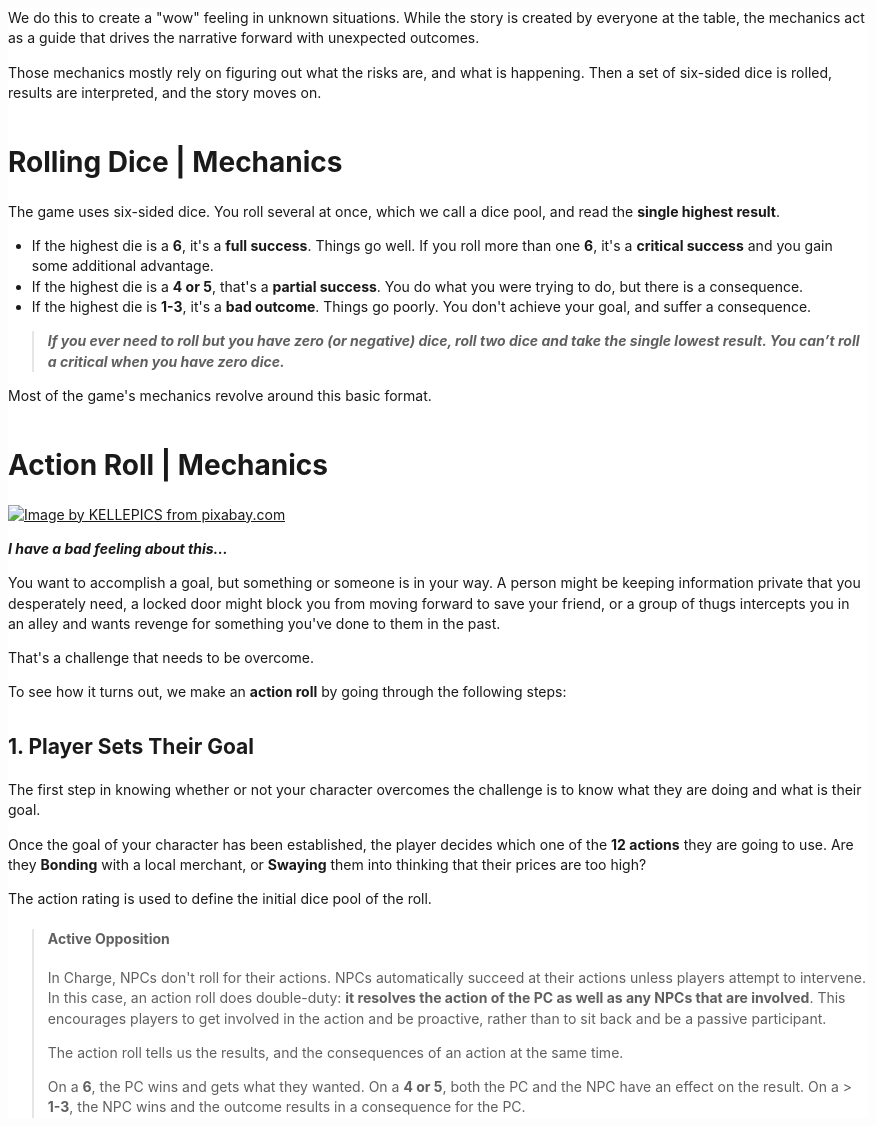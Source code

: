 We do this to create a "wow" feeling in unknown situations. While the story is created by everyone at the table, the mechanics act as a guide that drives the narrative forward with unexpected outcomes.

Those mechanics mostly rely on figuring out what the risks are, and what is happening. Then a set of six-sided dice is rolled, results are interpreted, and the story moves on.

# Rolling Dice | Mechanics

The game uses six-sided dice. You roll several at once, which we call a dice pool, and read the **single highest result**.

- If the highest die is a **6**, it's a **full success**. Things go well. If you roll more than one **6**, it's a **critical success** and you gain some additional advantage.
- If the highest die is a **4 or 5**, that's a **partial success**. You do what you were trying to do, but there is a consequence.
- If the highest die is **1-3**, it's a **bad outcome**. Things go poorly. You don't achieve your goal, and suffer a consequence.

> **_If you ever need to roll but you have zero (or negative) dice, roll two dice and take the single lowest result. You can’t roll a critical when you have zero dice._**

Most of the game's mechanics revolve around this basic format.

# Action Roll | Mechanics

[![Image by KELLEPICS from pixabay.com](https://gyazo.com/a2bbeb6748035e90162096c3e0a9680a.png)](https://pixabay.com/photos/fantasy-city-landscape-architecture-3898554/)

**_I have a bad feeling about this..._**

You want to accomplish a goal, but something or someone is in your way. A person might be keeping information private that you desperately need, a locked door might block you from moving forward to save your friend, or a group of thugs intercepts you in an alley and wants revenge for something you've done to them in the past.

That's a challenge that needs to be overcome.

To see how it turns out, we make an **action roll** by going through the following steps:

## 1. Player Sets Their Goal

The first step in knowing whether or not your character overcomes the challenge is to know what they are doing and what is their goal.

Once the goal of your character has been established, the player decides which one of the **12 actions** they are going to use. Are they **Bonding** with a local merchant, or **Swaying** them into thinking that their prices are too high?

The action rating is used to define the initial dice pool of the roll.

> #### Active Opposition
>
> In Charge, NPCs don't roll for their actions. NPCs automatically succeed at their actions unless players attempt to intervene. In this case, an action roll does double-duty: **it resolves the action of the PC as well as any NPCs that are involved**. This encourages players to get involved in the action and be proactive, rather than to sit back and be a passive participant.
>
> The action roll tells us the results, and the consequences of an action at the same time.
>
> On a **6**, the PC wins and gets what they wanted. On a **4 or 5**, both the PC and the NPC have an effect on the result. On a > **1-3**, the NPC wins and the outcome results in a consequence for the PC.
